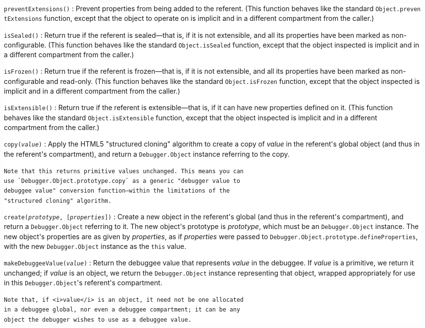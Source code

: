`preventExtensions()`
:   Prevent properties from being added to the referent. (This function
    behaves like the standard `Object.preventExtensions` function, except
    that the object to operate on is implicit and in a different compartment
    from the caller.)

`isSealed()`
:   Return true if the referent is sealed—that is, if it is not extensible,
    and all its properties have been marked as non-configurable. (This
    function behaves like the standard `Object.isSealed` function, except
    that the object inspected is implicit and in a different compartment
    from the caller.)

`isFrozen()`
:   Return true if the referent is frozen—that is, if it is not extensible,
    and all its properties have been marked as non-configurable and
    read-only. (This function behaves like the standard `Object.isFrozen`
    function, except that the object inspected is implicit and in a
    different compartment from the caller.)

`isExtensible()`
:   Return true if the referent is extensible—that is, if it can have new
    properties defined on it. (This function behaves like the standard
    `Object.isExtensible` function, except that the object inspected is
    implicit and in a different compartment from the caller.)

<code>copy(<i>value</i>)</code>
:   Apply the HTML5 "structured cloning" algorithm to create a copy of
    <i>value</i> in the referent's global object (and thus in the referent's
    compartment), and return a `Debugger.Object` instance referring to the
    copy.

    Note that this returns primitive values unchanged. This means you can
    use `Debugger.Object.prototype.copy` as a generic "debugger value to
    debuggee value" conversion function—within the limitations of the
    "structured cloning" algorithm.

<code>create(<i>prototype</i>, [<i>properties</i>])</code>
:   Create a new object in the referent's global (and thus in the
    referent's compartment), and return a `Debugger.Object` referring to
    it. The new object's prototype is <i>prototype</i>, which must be an
    `Debugger.Object` instance. The new object's properties are as given by
    <i>properties</i>, as if <i>properties</i> were passed to
    `Debugger.Object.prototype.defineProperties`, with the new
    `Debugger.Object` instance as the `this` value.

<code>makeDebuggeeValue(<i>value</i>)</code>
:   Return the debuggee value that represents <i>value</i> in the debuggee.
    If <i>value</i> is a primitive, we return it unchanged; if <i>value</i>
    is an object, we return the `Debugger.Object` instance representing
    that object, wrapped appropriately for use in this `Debugger.Object`'s
    referent's compartment.

    Note that, if <i>value</i> is an object, it need not be one allocated
    in a debuggee global, nor even a debuggee compartment; it can be any
    object the debugger wishes to use as a debuggee value.
